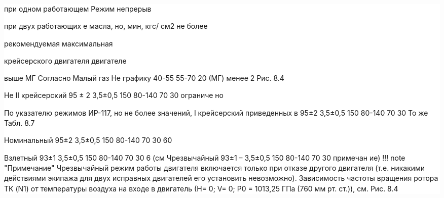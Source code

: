 


при одном работающем
Режим непрерыв




при двух работающих
е масла,
но, мин,
кгс/ см2
не более




рекомендуемая
максимальная




крейсерского
двигателя
двигателе




выше МГ
Согласно
Малый газ Не
графику 40-55 55-70 20
 (МГ) менее 2
Рис. 8.4




Не
II крейсерский 95 ± 2 3,5±0,5 150 80-140 70 30 ограниче
но

По указателю
режимов
ИР-117, но не
более значений,
I крейсерский приведенных в 95±2 3,5±0,5 150 80-140 70 30 То же
Табл. 8.7

Номинальный 95±2 3,5±0,5 150 80-140 70 30 60

Взлетный 93±1 3,5±0,5 150 80-140 70 30 6
 (см
Чрезвычайный 93±1 – 3,5±0,5 150 80-140 70 30 примечан
ие)
!!! note "Примечание"
	Чрезвычайный режим работы двигателя включается только при отказе другого
двигателя (т.е. никакими действиями экипажа для двух исправных двигателей его установить
невозможно).
Зависимость частоты вращения ротора ТК (N1) от температуры
воздуха на входе в двигатель (Н= 0; V= 0; P0 = 1013,25 ГПа (760 мм рт. ст.)),
см. Рис. 8.4
